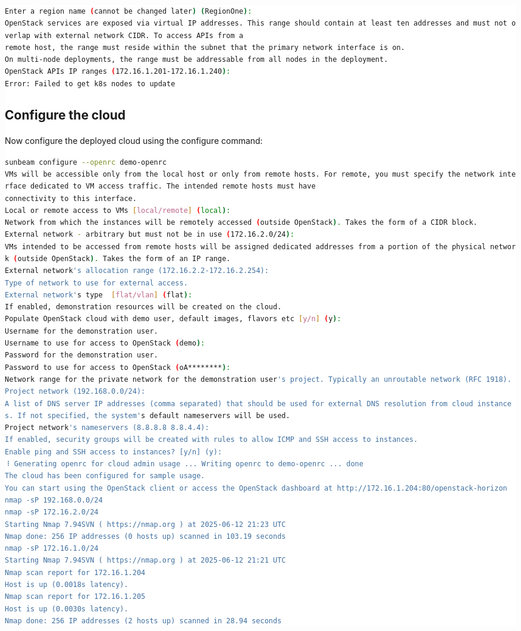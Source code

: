 ```bash
Enter a region name (cannot be changed later) (RegionOne): 
OpenStack services are exposed via virtual IP addresses. This range should contain at least ten addresses and must not overlap with external network CIDR. To access APIs from a 
remote host, the range must reside within the subnet that the primary network interface is on.
On multi-node deployments, the range must be addressable from all nodes in the deployment.
OpenStack APIs IP ranges (172.16.1.201-172.16.1.240): 
Error: Failed to get k8s nodes to update

```

## Configure the cloud

Now configure the deployed cloud using the configure command:

```bash
sunbeam configure --openrc demo-openrc
VMs will be accessible only from the local host or only from remote hosts. For remote, you must specify the network interface dedicated to VM access traffic. The intended remote hosts must have 
connectivity to this interface.
Local or remote access to VMs [local/remote] (local): 
Network from which the instances will be remotely accessed (outside OpenStack). Takes the form of a CIDR block.
External network - arbitrary but must not be in use (172.16.2.0/24): 
VMs intended to be accessed from remote hosts will be assigned dedicated addresses from a portion of the physical network (outside OpenStack). Takes the form of an IP range.
External network's allocation range (172.16.2.2-172.16.2.254): 
Type of network to use for external access.
External network's type  [flat/vlan] (flat): 
If enabled, demonstration resources will be created on the cloud.
Populate OpenStack cloud with demo user, default images, flavors etc [y/n] (y): 
Username for the demonstration user.
Username to use for access to OpenStack (demo): 
Password for the demonstration user.
Password to use for access to OpenStack (oA********): 
Network range for the private network for the demonstration user's project. Typically an unroutable network (RFC 1918).
Project network (192.168.0.0/24): 
A list of DNS server IP addresses (comma separated) that should be used for external DNS resolution from cloud instances. If not specified, the system's default nameservers will be used.
Project network's nameservers (8.8.8.8 8.8.4.4): 
If enabled, security groups will be created with rules to allow ICMP and SSH access to instances.
Enable ping and SSH access to instances? [y/n] (y): 
⠸ Generating openrc for cloud admin usage ... Writing openrc to demo-openrc ... done
The cloud has been configured for sample usage.
You can start using the OpenStack client or access the OpenStack dashboard at http://172.16.1.204:80/openstack-horizon
nmap -sP 192.168.0.0/24
nmap -sP 172.16.2.0/24
Starting Nmap 7.94SVN ( https://nmap.org ) at 2025-06-12 21:23 UTC
Nmap done: 256 IP addresses (0 hosts up) scanned in 103.19 seconds
nmap -sP 172.16.1.0/24
Starting Nmap 7.94SVN ( https://nmap.org ) at 2025-06-12 21:21 UTC
Nmap scan report for 172.16.1.204
Host is up (0.0018s latency).
Nmap scan report for 172.16.1.205
Host is up (0.0030s latency).
Nmap done: 256 IP addresses (2 hosts up) scanned in 28.94 seconds

```
